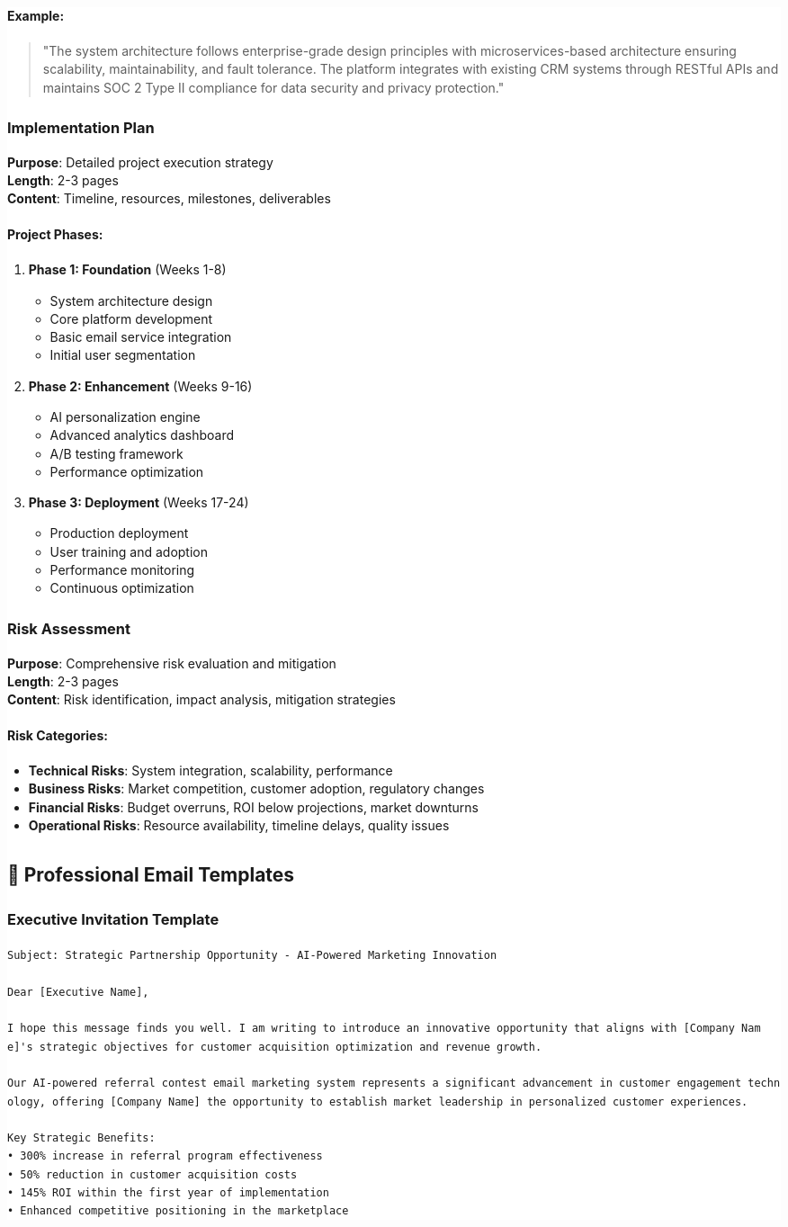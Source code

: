 #### Example:
> "The system architecture follows enterprise-grade design principles with microservices-based architecture ensuring scalability, maintainability, and fault tolerance. The platform integrates with existing CRM systems through RESTful APIs and maintains SOC 2 Type II compliance for data security and privacy protection."

### Implementation Plan
**Purpose**: Detailed project execution strategy  
**Length**: 2-3 pages  
**Content**: Timeline, resources, milestones, deliverables

#### Project Phases:
1. **Phase 1: Foundation** (Weeks 1-8)
   - System architecture design
   - Core platform development
   - Basic email service integration
   - Initial user segmentation

2. **Phase 2: Enhancement** (Weeks 9-16)
   - AI personalization engine
   - Advanced analytics dashboard
   - A/B testing framework
   - Performance optimization

3. **Phase 3: Deployment** (Weeks 17-24)
   - Production deployment
   - User training and adoption
   - Performance monitoring
   - Continuous optimization

### Risk Assessment
**Purpose**: Comprehensive risk evaluation and mitigation  
**Length**: 2-3 pages  
**Content**: Risk identification, impact analysis, mitigation strategies

#### Risk Categories:
- **Technical Risks**: System integration, scalability, performance
- **Business Risks**: Market competition, customer adoption, regulatory changes
- **Financial Risks**: Budget overruns, ROI below projections, market downturns
- **Operational Risks**: Resource availability, timeline delays, quality issues

## 💼 Professional Email Templates

### Executive Invitation Template
```html
Subject: Strategic Partnership Opportunity - AI-Powered Marketing Innovation

Dear [Executive Name],

I hope this message finds you well. I am writing to introduce an innovative opportunity that aligns with [Company Name]'s strategic objectives for customer acquisition optimization and revenue growth.

Our AI-powered referral contest email marketing system represents a significant advancement in customer engagement technology, offering [Company Name] the opportunity to establish market leadership in personalized customer experiences.

Key Strategic Benefits:
• 300% increase in referral program effectiveness
• 50% reduction in customer acquisition costs
• 145% ROI within the first year of implementation
• Enhanced competitive positioning in the marketplace

```